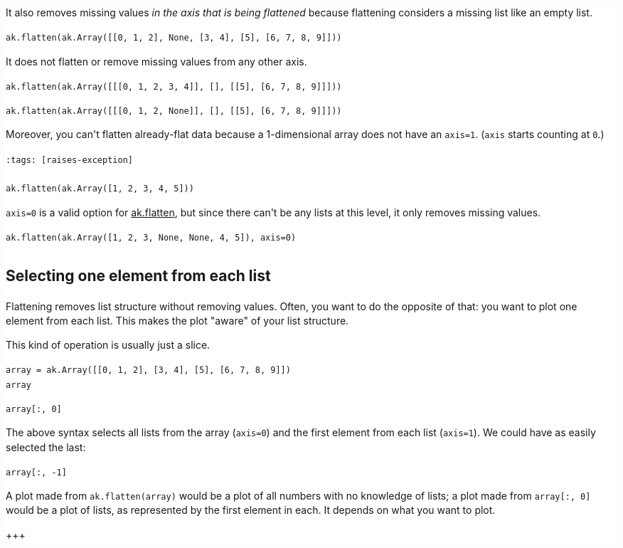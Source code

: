 It also removes missing values _in the axis that is being flattened_ because flattening considers a missing list like an empty list.

```{code-cell} ipython3
ak.flatten(ak.Array([[0, 1, 2], None, [3, 4], [5], [6, 7, 8, 9]]))
```

It does not flatten or remove missing values from any other axis.

```{code-cell} ipython3
ak.flatten(ak.Array([[[0, 1, 2, 3, 4]], [], [[5], [6, 7, 8, 9]]]))
```

```{code-cell} ipython3
ak.flatten(ak.Array([[[0, 1, 2, None]], [], [[5], [6, 7, 8, 9]]]))
```

Moreover, you can't flatten already-flat data because a 1-dimensional array does not have an `axis=1`. (`axis` starts counting at `0`.)

```{code-cell} ipython3
:tags: [raises-exception]

ak.flatten(ak.Array([1, 2, 3, 4, 5]))
```

`axis=0` is a valid option for [ak.flatten](https://awkward-array.readthedocs.io/en/latest/_auto/ak.flatten.html), but since there can't be any lists at this level, it only removes missing values.

```{code-cell} ipython3
ak.flatten(ak.Array([1, 2, 3, None, None, 4, 5]), axis=0)
```

Selecting one element from each list
------------------------------------

Flattening removes list structure without removing values. Often, you want to do the opposite of that: you want to plot one element from each list. This makes the plot "aware" of your list structure.

This kind of operation is usually just a slice.

```{code-cell} ipython3
array = ak.Array([[0, 1, 2], [3, 4], [5], [6, 7, 8, 9]])
array
```

```{code-cell} ipython3
array[:, 0]
```

The above syntax selects all lists from the array (`axis=0`) and the first element from each list (`axis=1`). We could have as easily selected the last:

```{code-cell} ipython3
array[:, -1]
```

A plot made from `ak.flatten(array)` would be a plot of all numbers with no knowledge of lists; a plot made from `array[:, 0]` would be a plot of lists, as represented by the first element in each. It depends on what you want to plot.

+++
